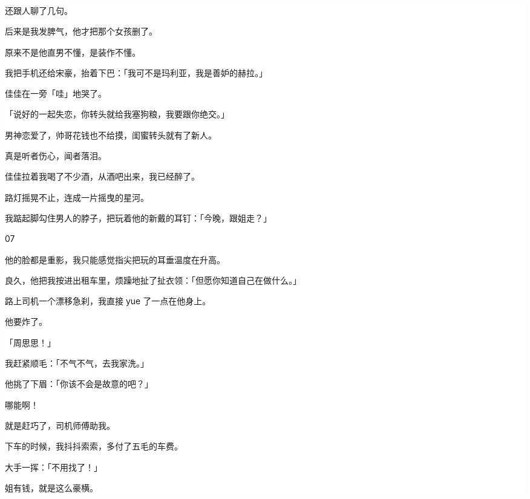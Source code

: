 
还跟人聊了几句。


后来是我发脾气，他才把那个女孩删了。


原来不是他直男不懂，是装作不懂。


我把手机还给宋豪，抬着下巴：「我可不是玛利亚，我是善妒的赫拉。」


佳佳在一旁「哇」地哭了。


「说好的一起失恋，你转头就给我塞狗粮，我要跟你绝交。」


男神恋爱了，帅哥花钱也不给摸，闺蜜转头就有了新人。


真是听者伤心，闻者落泪。


佳佳拉着我喝了不少酒，从酒吧出来，我已经醉了。


路灯摇晃不止，连成一片摇曳的星河。


我踮起脚勾住男人的脖子，把玩着他的新戴的耳钉：「今晚，跟姐走？」


07


他的脸都是重影，我只能感觉指尖把玩的耳垂温度在升高。


良久，他把我按进出租车里，烦躁地扯了扯衣领：「但愿你知道自己在做什么。」


路上司机一个漂移急刹，我直接 yue 了一点在他身上。


他要炸了。


「周思思！」


我赶紧顺毛：「不气不气，去我家洗。」


他挑了下眉：「你该不会是故意的吧？」


哪能啊！


就是赶巧了，司机师傅助我。


下车的时候，我抖抖索索，多付了五毛的车费。


大手一挥：「不用找了！」


姐有钱，就是这么豪横。

